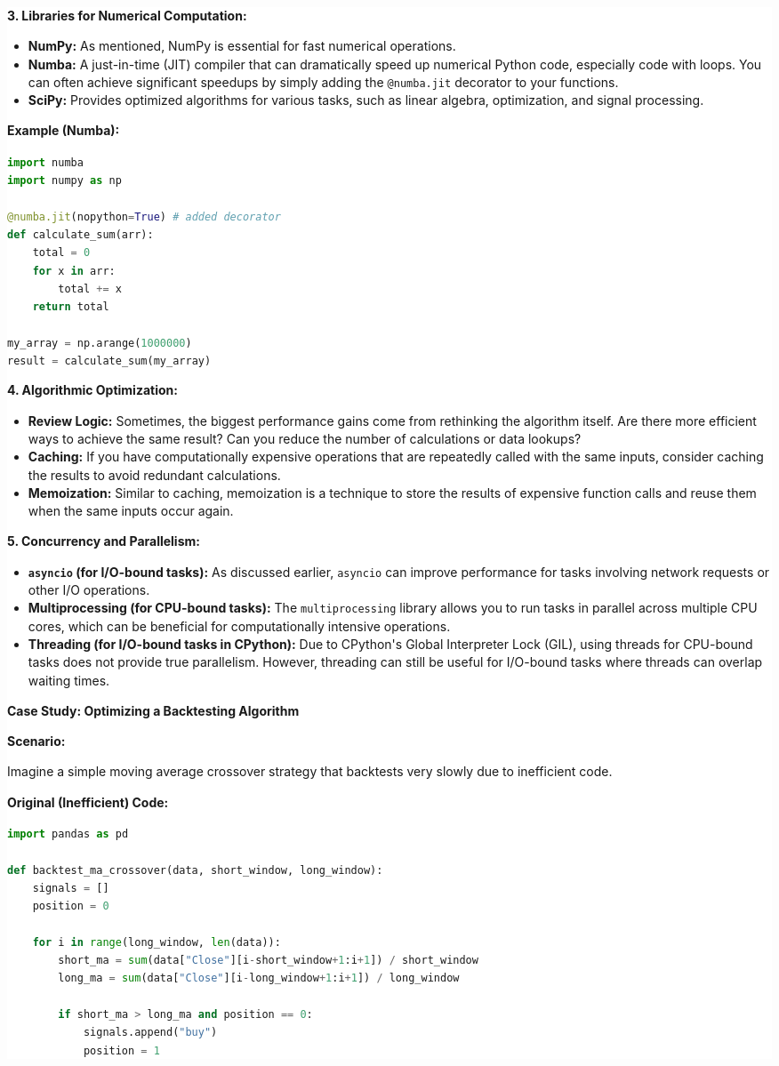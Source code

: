 **3. Libraries for Numerical Computation:**

*   **NumPy:** As mentioned, NumPy is essential for fast numerical operations.
*   **Numba:** A just-in-time (JIT) compiler that can dramatically speed up numerical Python code, especially code with loops. You can often achieve significant speedups by simply adding the `@numba.jit` decorator to your functions.
*   **SciPy:** Provides optimized algorithms for various tasks, such as linear algebra, optimization, and signal processing.

**Example (Numba):**

```python
import numba
import numpy as np

@numba.jit(nopython=True) # added decorator
def calculate_sum(arr):
    total = 0
    for x in arr:
        total += x
    return total

my_array = np.arange(1000000)
result = calculate_sum(my_array)
```

**4. Algorithmic Optimization:**

*   **Review Logic:** Sometimes, the biggest performance gains come from rethinking the algorithm itself. Are there more efficient ways to achieve the same result? Can you reduce the number of calculations or data lookups?
*   **Caching:** If you have computationally expensive operations that are repeatedly called with the same inputs, consider caching the results to avoid redundant calculations.
*   **Memoization:** Similar to caching, memoization is a technique to store the results of expensive function calls and reuse them when the same inputs occur again.

**5. Concurrency and Parallelism:**

*   **`asyncio` (for I/O-bound tasks):** As discussed earlier, `asyncio` can improve performance for tasks involving network requests or other I/O operations.
*   **Multiprocessing (for CPU-bound tasks):** The `multiprocessing` library allows you to run tasks in parallel across multiple CPU cores, which can be beneficial for computationally intensive operations.
*   **Threading (for I/O-bound tasks in CPython):** Due to CPython's Global Interpreter Lock (GIL), using threads for CPU-bound tasks does not provide true parallelism. However, threading can still be useful for I/O-bound tasks where threads can overlap waiting times.

**Case Study: Optimizing a Backtesting Algorithm**

**Scenario:**

Imagine a simple moving average crossover strategy that backtests very slowly due to inefficient code.

**Original (Inefficient) Code:**

```python
import pandas as pd

def backtest_ma_crossover(data, short_window, long_window):
    signals = []
    position = 0

    for i in range(long_window, len(data)):
        short_ma = sum(data["Close"][i-short_window+1:i+1]) / short_window
        long_ma = sum(data["Close"][i-long_window+1:i+1]) / long_window

        if short_ma > long_ma and position == 0:
            signals.append("buy")
            position = 1
```